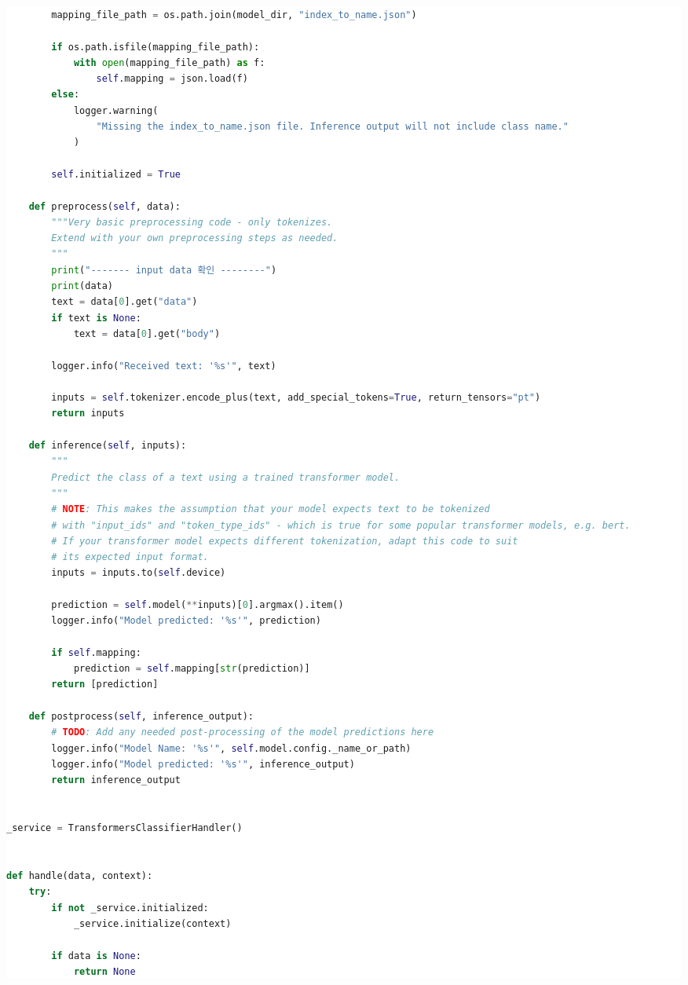 ```python
        mapping_file_path = os.path.join(model_dir, "index_to_name.json")

        if os.path.isfile(mapping_file_path):
            with open(mapping_file_path) as f:
                self.mapping = json.load(f)
        else:
            logger.warning(
                "Missing the index_to_name.json file. Inference output will not include class name."
            )

        self.initialized = True

    def preprocess(self, data):
        """Very basic preprocessing code - only tokenizes.
        Extend with your own preprocessing steps as needed.
        """
        print("------- input data 확인 --------")
        print(data)
        text = data[0].get("data")
        if text is None:
            text = data[0].get("body")

        logger.info("Received text: '%s'", text)

        inputs = self.tokenizer.encode_plus(text, add_special_tokens=True, return_tensors="pt")
        return inputs

    def inference(self, inputs):
        """
        Predict the class of a text using a trained transformer model.
        """
        # NOTE: This makes the assumption that your model expects text to be tokenized
        # with "input_ids" and "token_type_ids" - which is true for some popular transformer models, e.g. bert.
        # If your transformer model expects different tokenization, adapt this code to suit
        # its expected input format.
        inputs = inputs.to(self.device)

        prediction = self.model(**inputs)[0].argmax().item()
        logger.info("Model predicted: '%s'", prediction)

        if self.mapping:
            prediction = self.mapping[str(prediction)]
        return [prediction]

    def postprocess(self, inference_output):
        # TODO: Add any needed post-processing of the model predictions here
        logger.info("Model Name: '%s'", self.model.config._name_or_path)
        logger.info("Model predicted: '%s'", inference_output)
        return inference_output


_service = TransformersClassifierHandler()


def handle(data, context):
    try:
        if not _service.initialized:
            _service.initialize(context)

        if data is None:
            return None
```